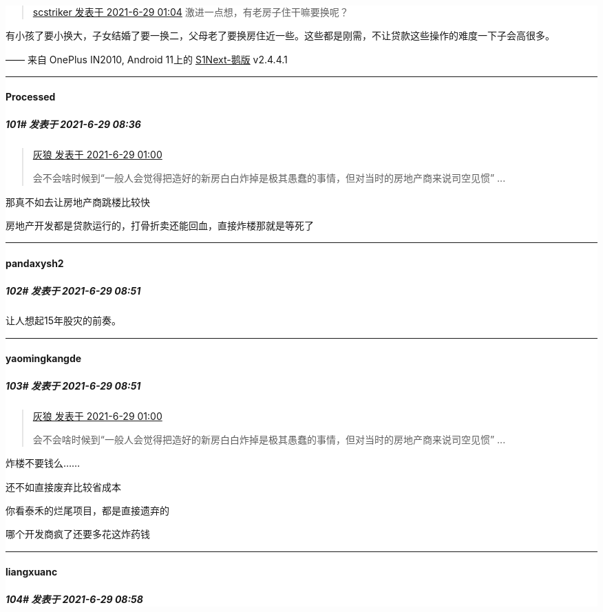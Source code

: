 
<blockquote><a href="httphttps://bbs.saraba1st.com/2b/forum.php?mod=redirect&amp;goto=findpost&amp;pid=51774602&amp;ptid=2012422" target="_blank">scstriker 发表于 2021-6-29 01:04</a>
激进一点想，有老房子住干嘛要换呢？</blockquote>
有小孩了要小换大，子女结婚了要一换二，父母老了要换房住近一些。这些都是刚需，不让贷款这些操作的难度一下子会高很多。

—— 来自 OnePlus IN2010, Android 11上的 [S1Next-鹅版](https://github.com/ykrank/S1-Next/releases) v2.4.4.1


*****

####  Processed  
##### 101#       发表于 2021-6-29 08:36


<blockquote><a href="httphttps://bbs.saraba1st.com/2b/forum.php?mod=redirect&amp;goto=findpost&amp;pid=51774573&amp;ptid=2012422" target="_blank">灰狼 发表于 2021-6-29 01:00</a>

会不会啥时候到“一般人会觉得把造好的新房白白炸掉是极其愚蠢的事情，但对当时的房地产商来说司空见惯” ...</blockquote>
那真不如去让房地产商跳楼比较快


房地产开发都是贷款运行的，打骨折卖还能回血，直接炸楼那就是等死了


*****

####  pandaxysh2  
##### 102#       发表于 2021-6-29 08:51


让人想起15年股灾的前奏。


*****

####  yaomingkangde  
##### 103#       发表于 2021-6-29 08:51


<blockquote><a href="httphttps://bbs.saraba1st.com/2b/forum.php?mod=redirect&amp;goto=findpost&amp;pid=51774573&amp;ptid=2012422" target="_blank">灰狼 发表于 2021-6-29 01:00</a>

会不会啥时候到“一般人会觉得把造好的新房白白炸掉是极其愚蠢的事情，但对当时的房地产商来说司空见惯” ...</blockquote>
炸楼不要钱么……


还不如直接废弃比较省成本


你看泰禾的烂尾项目，都是直接遗弃的

哪个开发商疯了还要多花这炸药钱


*****

####  liangxuanc  
##### 104#       发表于 2021-6-29 08:58

